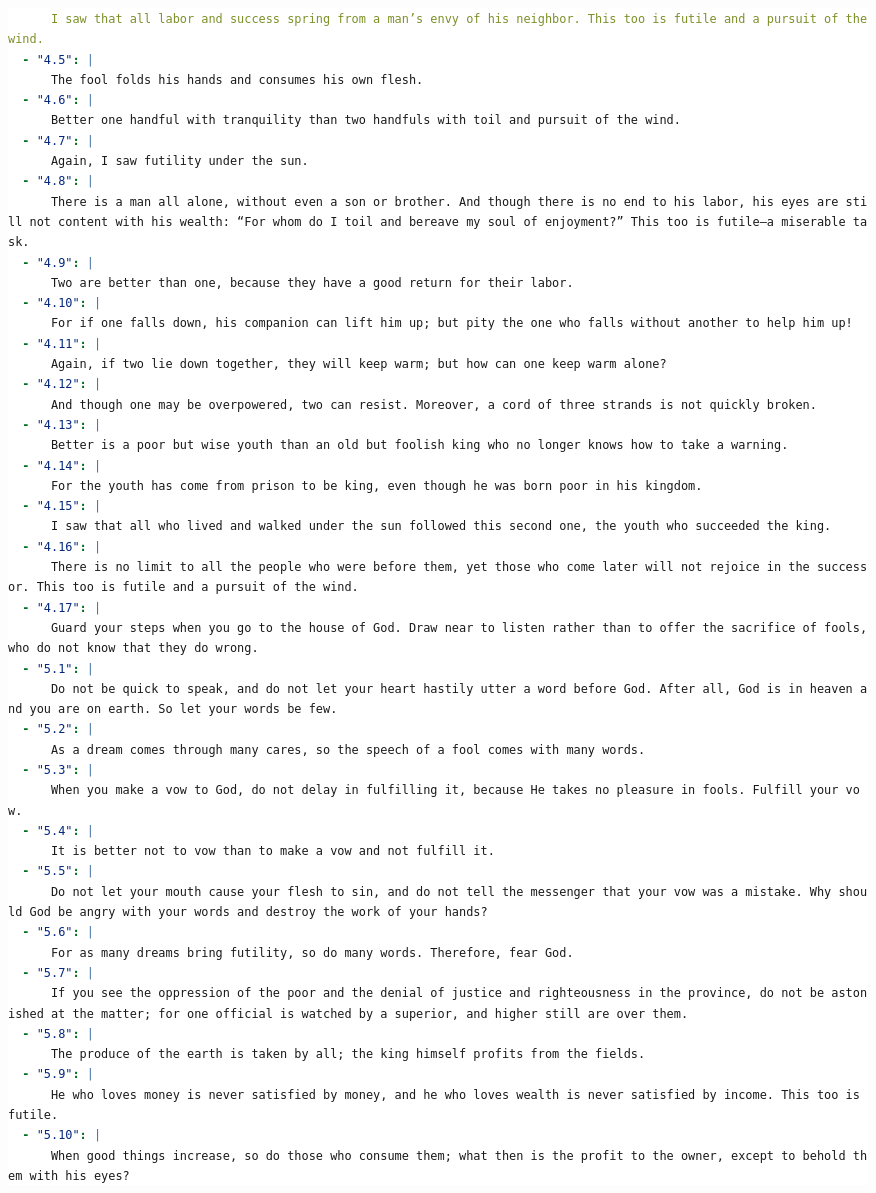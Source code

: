 ```yaml
      I saw that all labor and success spring from a man’s envy of his neighbor. This too is futile and a pursuit of the wind.
  - "4.5": |
      The fool folds his hands and consumes his own flesh.
  - "4.6": |
      Better one handful with tranquility than two handfuls with toil and pursuit of the wind.
  - "4.7": |
      Again, I saw futility under the sun.
  - "4.8": |
      There is a man all alone, without even a son or brother. And though there is no end to his labor, his eyes are still not content with his wealth: “For whom do I toil and bereave my soul of enjoyment?” This too is futile—a miserable task.
  - "4.9": |
      Two are better than one, because they have a good return for their labor.
  - "4.10": |
      For if one falls down, his companion can lift him up; but pity the one who falls without another to help him up!
  - "4.11": |
      Again, if two lie down together, they will keep warm; but how can one keep warm alone?
  - "4.12": |
      And though one may be overpowered, two can resist. Moreover, a cord of three strands is not quickly broken.
  - "4.13": |
      Better is a poor but wise youth than an old but foolish king who no longer knows how to take a warning.
  - "4.14": |
      For the youth has come from prison to be king, even though he was born poor in his kingdom.
  - "4.15": |
      I saw that all who lived and walked under the sun followed this second one, the youth who succeeded the king.
  - "4.16": |
      There is no limit to all the people who were before them, yet those who come later will not rejoice in the successor. This too is futile and a pursuit of the wind.
  - "4.17": |
      Guard your steps when you go to the house of God. Draw near to listen rather than to offer the sacrifice of fools, who do not know that they do wrong.
  - "5.1": |
      Do not be quick to speak, and do not let your heart hastily utter a word before God. After all, God is in heaven and you are on earth. So let your words be few.
  - "5.2": |
      As a dream comes through many cares, so the speech of a fool comes with many words.
  - "5.3": |
      When you make a vow to God, do not delay in fulfilling it, because He takes no pleasure in fools. Fulfill your vow.
  - "5.4": |
      It is better not to vow than to make a vow and not fulfill it.
  - "5.5": |
      Do not let your mouth cause your flesh to sin, and do not tell the messenger that your vow was a mistake. Why should God be angry with your words and destroy the work of your hands?
  - "5.6": |
      For as many dreams bring futility, so do many words. Therefore, fear God.
  - "5.7": |
      If you see the oppression of the poor and the denial of justice and righteousness in the province, do not be astonished at the matter; for one official is watched by a superior, and higher still are over them.
  - "5.8": |
      The produce of the earth is taken by all; the king himself profits from the fields.
  - "5.9": |
      He who loves money is never satisfied by money, and he who loves wealth is never satisfied by income. This too is futile.
  - "5.10": |
      When good things increase, so do those who consume them; what then is the profit to the owner, except to behold them with his eyes?
```